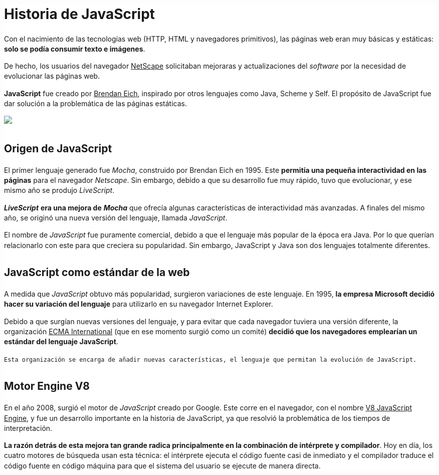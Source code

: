 # Historia de JavaScript
Con el nacimiento de las tecnologías web (HTTP, HTML y navegadores primitivos), las páginas web eran muy básicas y estáticas: **solo se podía consumir texto e imágenes**.

De hecho, los usuarios del navegador [NetScape](https://es.wikipedia.org/wiki/Netscape_Navigator) solicitaban mejoraras y actualizaciones del *software* por la necesidad de evolucionar las páginas web.

**JavaScript** fue creado por [Brendan Eich](https://es.wikipedia.org/wiki/Brendan_Eich), inspirado por otros lenguajes como Java, Scheme y Self. El propósito de JavaScript fue dar solución a la problemática de las páginas estáticas.

![](https://static.platzi.com/media/user_upload/JS-Historia-00ce941e-9988-498a-9ca7-513defeb5d00.jpg)

## **Origen de JavaScript**
El primer lenguaje generado fue *Mocha*, construido por Brendan Eich en 1995. Este **permitía una pequeña interactividad en las páginas** para el navegador *Netscape*. Sin embargo, debido a que su desarrollo fue muy rápido, tuvo que evolucionar, y ese mismo año se produjo *LiveScript*.

***LiveScript*** **era una mejora de** ***Mocha*** que ofrecía algunas características de interactividad más avanzadas. A finales del mismo año, se originó una nueva versión del lenguaje, llamada *JavaScript*.

El nombre de *JavaScript* fue puramente comercial, debido a que el lenguaje más popular de la época era Java. Por lo que querían relacionarlo con este para que creciera su popularidad. Sin embargo, JavaScript y Java son dos lenguajes totalmente diferentes.

## **JavaScript como estándar de la web**
A medida que *JavaScript* obtuvo más popularidad, surgieron variaciones de este lenguaje. En 1995, **la empresa Microsoft decidió hacer su variación del lenguaje** para utilizarlo en su navegador Internet Explorer.

Debido a que surgían nuevas versiones del lenguaje, y para evitar que cada navegador tuviera una versión diferente, la organización [ECMA International](https://www.ecma-international.org/) (que en ese momento surgió como un comité) **decidió que los navegadores emplearían un estándar del lenguaje JavaScript**.

```
Esta organización se encarga de añadir nuevas características, el lenguaje que permitan la evolución de JavaScript.
```

## **Motor Engine V8**
En el año 2008, surgió el motor de *JavaScript* creado por Google. Este corre en el navegador, con el nombre [V8 JavaScript Engine](https://v8.dev/), y fue un desarrollo importante en la historia de JavaScript, ya que resolvió la problemática de los tiempos de interpretación.

**La razón detrás de esta mejora tan grande radica principalmente en la combinación de intérprete y compilador**. Hoy en día, los cuatro motores de búsqueda usan esta técnica: el intérprete ejecuta el código fuente casi de inmediato y el compilador traduce el código fuente en código máquina para que el sistema del usuario se ejecute de manera directa.
